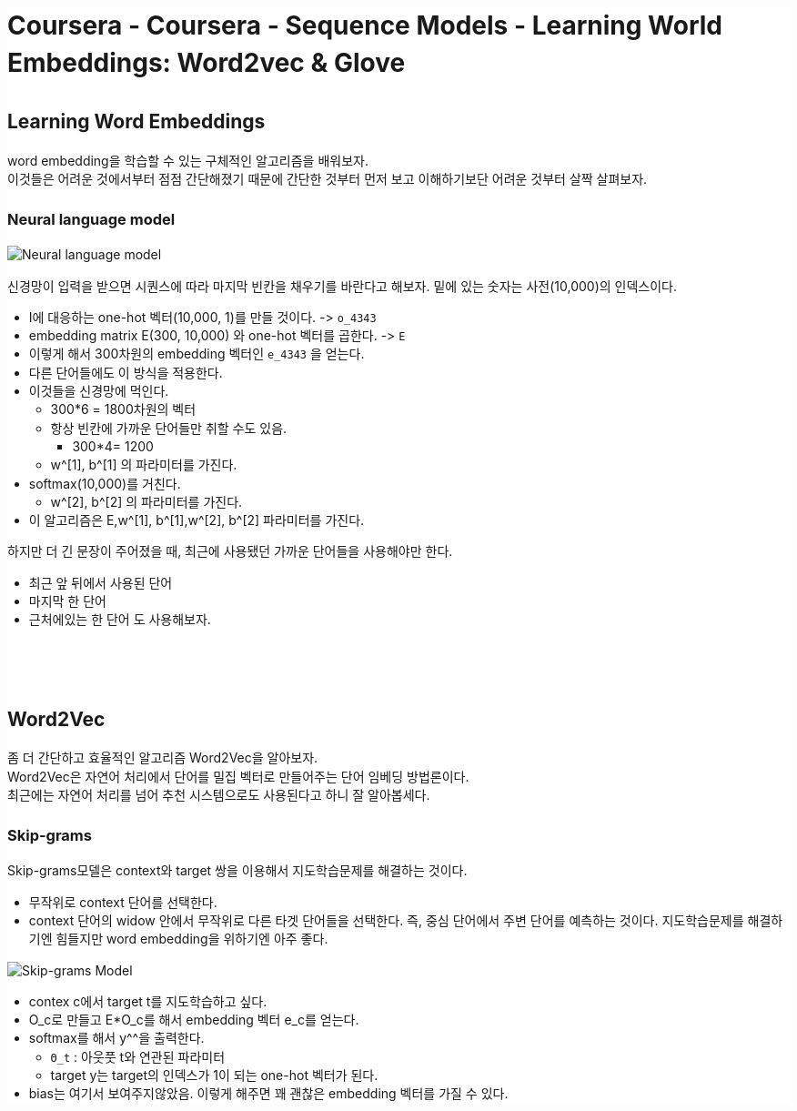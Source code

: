 # Coursera - Coursera - Sequence Models - Learning World Embeddings: Word2vec & Glove

## Learning Word Embeddings
word embedding을 학습할 수 있는 구체적인 알고리즘을 배워보자. <br>
이것들은 어려운 것에서부터 점점 간단해졌기 때문에 간단한 것부터 먼저 보고 이해하기보단 어려운 것부터 살짝 살펴보자. <br> 

### Neural language model

![Neural language model]()

신경망이 입력을 받으면 시퀀스에 따라 마지막 빈칸을 채우기를 바란다고 해보자. 밑에 있는 숫자는 사전(10,000)의 인덱스이다. 
- I에 대응하는 one-hot 벡터(10,000, 1)를 만들 것이다. -> `o_4343`
- embedding matrix E(300, 10,000) 와 one-hot 벡터를 곱한다. -> `E`
- 이렇게 해서 300차원의 embedding 벡터인 `e_4343` 을 얻는다.
- 다른 단어들에도 이 방식을 적용한다.
- 이것들을 신경망에 먹인다.
    - 300*6 = 1800차원의 벡터
    - 항상 빈칸에 가까운 단어들만 취할 수도 있음.
        - 300*4= 1200
    - w^[1], b^[1] 의 파라미터를 가진다.
- softmax(10,000)를 거친다.
    - w^[2], b^[2] 의 파라미터를 가진다.
- 이 알고리즘은 E,w^[1], b^[1],w^[2], b^[2] 파라미터를 가진다.

하지만 더 긴 문장이 주어졌을 때, 최근에 사용됐던 가까운 단어들을 사용해야만 한다. 
- 최근 앞 뒤에서 사용된 단어
- 마지막 한 단어
- 근처에있는 한 단어
도 사용해보자.

<br><br>

## Word2Vec
좀 더 간단하고 효율적인 알고리즘 Word2Vec을 알아보자.<br>
Word2Vec은 자연어 처리에서 단어를 밀집 벡터로 만들어주는 단어 임베딩 방법론이다. <br>
최근에는 자연어 처리를 넘어 추천 시스템으로도 사용된다고 하니 잘 알아봅세다.

### Skip-grams

Skip-grams모델은 context와 target 쌍을 이용해서 지도학습문제를 해결하는 것이다.
- 무작위로 context 단어를 선택한다.
- context 단어의 widow 안에서 무작위로 다른 타겟 단어들을 선택한다.
즉, 중심 단어에서 주변 단어를 예측하는 것이다.
지도학습문제를 해결하기엔 힘들지만 word embedding을 위하기엔 아주 좋다.

![Skip-grams Model]()

- contex c에서 target t를 지도학습하고 싶다.
- O_c로 만들고 E*O_c를 해서 embedding 벡터 e_c를 얻는다.
- softmax를 해서 y^^을 출력한다.
    - `Θ_t` : 아웃풋 t와 연관된 파라미터
    - target y는 target의 인덱스가 1이 되는 one-hot 벡터가 된다.
- bias는 여기서 보여주지않았음.
이렇게 해주면 꽤 괜찮은 embedding 벡터를 가질 수 있다.
